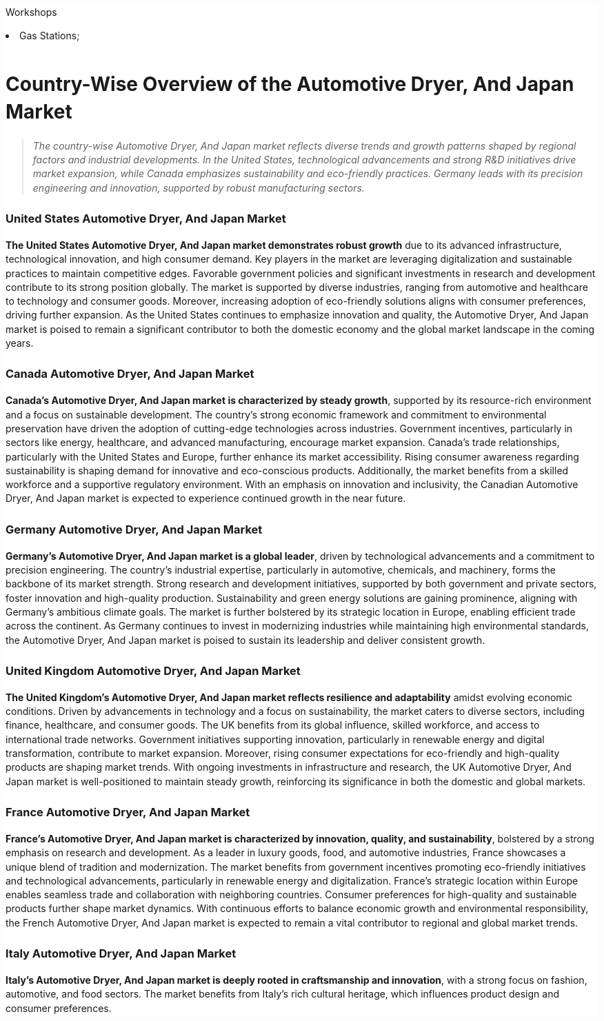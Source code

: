 Workshops</li><li>Gas Stations;</li></ul><h1><span class="">Country-Wise Overview of the Automotive Dryer, And Japan Market<br /></span></h1><blockquote><p><em><span class="">The country-wise Automotive Dryer, And Japan market reflects diverse trends and growth patterns shaped by regional factors and industrial developments. In the United States, technological advancements and strong R&amp;D initiatives drive market expansion, while Canada emphasizes sustainability and eco-friendly practices. Germany leads with its precision engineering and innovation, supported by robust manufacturing sectors.</span></em></p></blockquote><h3><strong>United States Automotive Dryer, And Japan Market</strong></h3><p><strong>The United States Automotive Dryer, And Japan market demonstrates robust growth</strong> due to its advanced infrastructure, technological innovation, and high consumer demand. Key players in the market are leveraging digitalization and sustainable practices to maintain competitive edges. Favorable government policies and significant investments in research and development contribute to its strong position globally. The market is supported by diverse industries, ranging from automotive and healthcare to technology and consumer goods. Moreover, increasing adoption of eco-friendly solutions aligns with consumer preferences, driving further expansion. As the United States continues to emphasize innovation and quality, the Automotive Dryer, And Japan market is poised to remain a significant contributor to both the domestic economy and the global market landscape in the coming years.</p><h3><strong>Canada Automotive Dryer, And Japan Market</strong></h3><p><strong>Canada&rsquo;s Automotive Dryer, And Japan market is characterized by steady growth</strong>, supported by its resource-rich environment and a focus on sustainable development. The country&rsquo;s strong economic framework and commitment to environmental preservation have driven the adoption of cutting-edge technologies across industries. Government incentives, particularly in sectors like energy, healthcare, and advanced manufacturing, encourage market expansion. Canada&rsquo;s trade relationships, particularly with the United States and Europe, further enhance its market accessibility. Rising consumer awareness regarding sustainability is shaping demand for innovative and eco-conscious products. Additionally, the market benefits from a skilled workforce and a supportive regulatory environment. With an emphasis on innovation and inclusivity, the Canadian Automotive Dryer, And Japan market is expected to experience continued growth in the near future.</p><h3><strong>Germany Automotive Dryer, And Japan Market</strong></h3><p><strong>Germany&rsquo;s Automotive Dryer, And Japan market is a global leader</strong>, driven by technological advancements and a commitment to precision engineering. The country&rsquo;s industrial expertise, particularly in automotive, chemicals, and machinery, forms the backbone of its market strength. Strong research and development initiatives, supported by both government and private sectors, foster innovation and high-quality production. Sustainability and green energy solutions are gaining prominence, aligning with Germany&rsquo;s ambitious climate goals. The market is further bolstered by its strategic location in Europe, enabling efficient trade across the continent. As Germany continues to invest in modernizing industries while maintaining high environmental standards, the Automotive Dryer, And Japan market is poised to sustain its leadership and deliver consistent growth.</p><h3><strong>United Kingdom Automotive Dryer, And Japan Market</strong></h3><p><strong>The United Kingdom&rsquo;s Automotive Dryer, And Japan market reflects resilience and adaptability</strong> amidst evolving economic conditions. Driven by advancements in technology and a focus on sustainability, the market caters to diverse sectors, including finance, healthcare, and consumer goods. The UK benefits from its global influence, skilled workforce, and access to international trade networks. Government initiatives supporting innovation, particularly in renewable energy and digital transformation, contribute to market expansion. Moreover, rising consumer expectations for eco-friendly and high-quality products are shaping market trends. With ongoing investments in infrastructure and research, the UK Automotive Dryer, And Japan market is well-positioned to maintain steady growth, reinforcing its significance in both the domestic and global markets.</p><h3><strong>France Automotive Dryer, And Japan Market</strong></h3><p><strong>France&rsquo;s Automotive Dryer, And Japan market is characterized by innovation, quality, and sustainability</strong>, bolstered by a strong emphasis on research and development. As a leader in luxury goods, food, and automotive industries, France showcases a unique blend of tradition and modernization. The market benefits from government incentives promoting eco-friendly initiatives and technological advancements, particularly in renewable energy and digitalization. France&rsquo;s strategic location within Europe enables seamless trade and collaboration with neighboring countries. Consumer preferences for high-quality and sustainable products further shape market dynamics. With continuous efforts to balance economic growth and environmental responsibility, the French Automotive Dryer, And Japan market is expected to remain a vital contributor to regional and global market trends.</p><h3><strong>Italy Automotive Dryer, And Japan Market</strong></h3><p><strong>Italy&rsquo;s Automotive Dryer, And Japan market is deeply rooted in craftsmanship and innovation</strong>, with a strong focus on fashion, automotive, and food sectors. The market benefits from Italy&rsquo;s rich cultural heritage, which influences product design and consumer preferences.